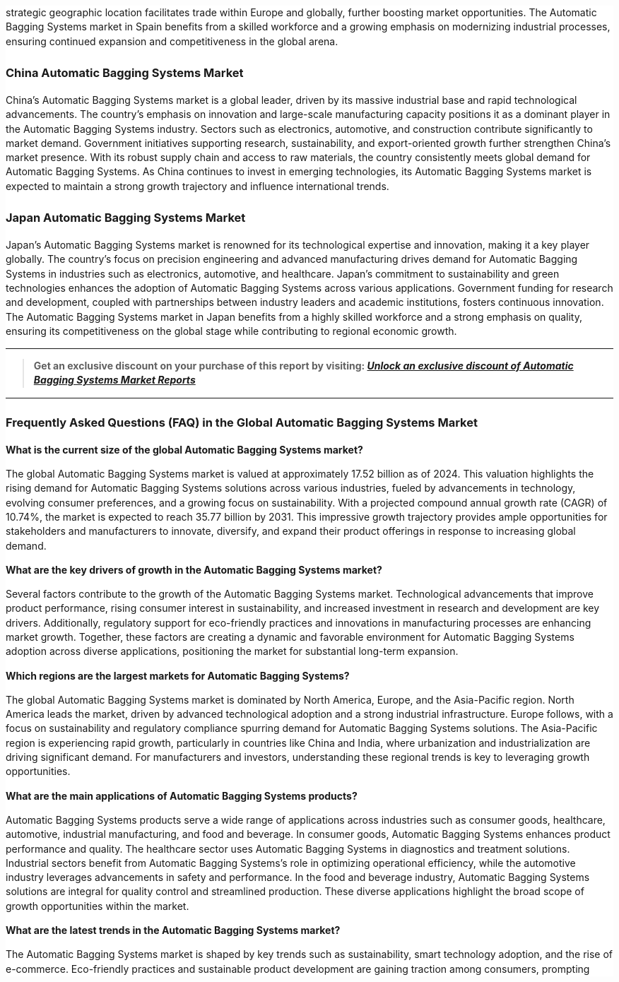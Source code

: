 strategic geographic location facilitates trade within Europe and globally, further boosting market opportunities. The Automatic Bagging Systems market in Spain benefits from a skilled workforce and a growing emphasis on modernizing industrial processes, ensuring continued expansion and competitiveness in the global arena.</p><h3>China Automatic Bagging Systems Market</h3><p>China&rsquo;s Automatic Bagging Systems market is a global leader, driven by its massive industrial base and rapid technological advancements. The country&rsquo;s emphasis on innovation and large-scale manufacturing capacity positions it as a dominant player in the Automatic Bagging Systems industry. Sectors such as electronics, automotive, and construction contribute significantly to market demand. Government initiatives supporting research, sustainability, and export-oriented growth further strengthen China&rsquo;s market presence. With its robust supply chain and access to raw materials, the country consistently meets global demand for Automatic Bagging Systems. As China continues to invest in emerging technologies, its Automatic Bagging Systems market is expected to maintain a strong growth trajectory and influence international trends.</p><h3>Japan Automatic Bagging Systems Market</h3><p>Japan&rsquo;s Automatic Bagging Systems market is renowned for its technological expertise and innovation, making it a key player globally. The country&rsquo;s focus on precision engineering and advanced manufacturing drives demand for Automatic Bagging Systems in industries such as electronics, automotive, and healthcare. Japan&rsquo;s commitment to sustainability and green technologies enhances the adoption of Automatic Bagging Systems across various applications. Government funding for research and development, coupled with partnerships between industry leaders and academic institutions, fosters continuous innovation. The Automatic Bagging Systems market in Japan benefits from a highly skilled workforce and a strong emphasis on quality, ensuring its competitiveness on the global stage while contributing to regional economic growth.</p><hr /><blockquote><p><strong>Get an exclusive discount on your purchase of this report by visiting: <em><a href="://marketresearchpulse.com/ask-for-discount/107295?utm_source=Github&amp;utm_medium=021">Unlock an exclusive discount of Automatic Bagging Systems Market Reports</a></em>&nbsp;</strong></p></blockquote><hr /><h3>Frequently Asked Questions (FAQ) in the Global Automatic Bagging Systems Market</h3><p><strong>What is the current size of the global Automatic Bagging Systems market?</strong></p><p>The global Automatic Bagging Systems market is valued at approximately 17.52 billion as of 2024. This valuation highlights the rising demand for Automatic Bagging Systems solutions across various industries, fueled by advancements in technology, evolving consumer preferences, and a growing focus on sustainability. With a projected compound annual growth rate (CAGR) of 10.74%, the market is expected to reach 35.77 billion by 2031. This impressive growth trajectory provides ample opportunities for stakeholders and manufacturers to innovate, diversify, and expand their product offerings in response to increasing global demand.</p><p><strong>What are the key drivers of growth in the Automatic Bagging Systems market?</strong></p><p>Several factors contribute to the growth of the Automatic Bagging Systems market. Technological advancements that improve product performance, rising consumer interest in sustainability, and increased investment in research and development are key drivers. Additionally, regulatory support for eco-friendly practices and innovations in manufacturing processes are enhancing market growth. Together, these factors are creating a dynamic and favorable environment for Automatic Bagging Systems adoption across diverse applications, positioning the market for substantial long-term expansion.</p><p><strong>Which regions are the largest markets for Automatic Bagging Systems?</strong></p><p>The global Automatic Bagging Systems market is dominated by North America, Europe, and the Asia-Pacific region. North America leads the market, driven by advanced technological adoption and a strong industrial infrastructure. Europe follows, with a focus on sustainability and regulatory compliance spurring demand for Automatic Bagging Systems solutions. The Asia-Pacific region is experiencing rapid growth, particularly in countries like China and India, where urbanization and industrialization are driving significant demand. For manufacturers and investors, understanding these regional trends is key to leveraging growth opportunities.</p><p><strong>What are the main applications of Automatic Bagging Systems products?</strong></p><p>Automatic Bagging Systems products serve a wide range of applications across industries such as consumer goods, healthcare, automotive, industrial manufacturing, and food and beverage. In consumer goods, Automatic Bagging Systems enhances product performance and quality. The healthcare sector uses Automatic Bagging Systems in diagnostics and treatment solutions. Industrial sectors benefit from Automatic Bagging Systems&rsquo;s role in optimizing operational efficiency, while the automotive industry leverages advancements in safety and performance. In the food and beverage industry, Automatic Bagging Systems solutions are integral for quality control and streamlined production. These diverse applications highlight the broad scope of growth opportunities within the market.</p><p><strong>What are the latest trends in the Automatic Bagging Systems market?</strong></p><p>The Automatic Bagging Systems market is shaped by key trends such as sustainability, smart technology adoption, and the rise of e-commerce. Eco-friendly practices and sustainable product development are gaining traction among consumers, prompting